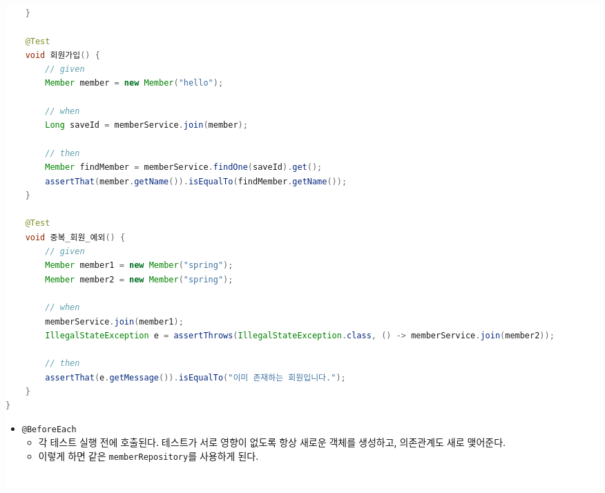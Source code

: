 ```java
    }

    @Test
    void 회원가입() {
        // given
        Member member = new Member("hello");

        // when
        Long saveId = memberService.join(member);

        // then
        Member findMember = memberService.findOne(saveId).get();
        assertThat(member.getName()).isEqualTo(findMember.getName());
    }

    @Test
    void 중복_회원_예외() {
        // given
        Member member1 = new Member("spring");
        Member member2 = new Member("spring");

        // when
        memberService.join(member1);
        IllegalStateException e = assertThrows(IllegalStateException.class, () -> memberService.join(member2));

        // then
        assertThat(e.getMessage()).isEqualTo("이미 존재하는 회원입니다.");
    }
}
```

- `@BeforeEach`
  - 각 테스트 실행 전에 호출된다. 테스트가 서로 영향이 없도록 항상 새로운 객체를 생성하고, 의존관계도 새로 맺어준다.
  - 이렇게 하면 같은 `memberRepository`를 사용하게 된다.

<br>
